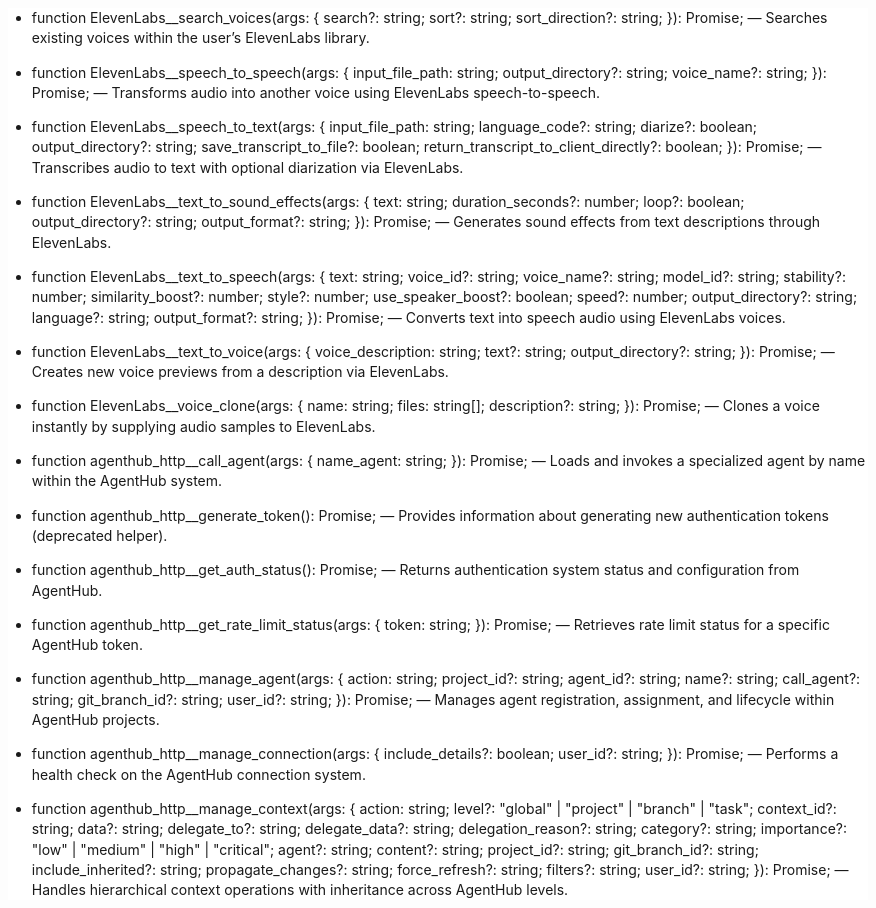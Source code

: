 
- function ElevenLabs__search_voices(args: { search?: string; sort?: string; sort_direction?: string; }): Promise<any>; — Searches existing voices within the user’s ElevenLabs library.


- function ElevenLabs__speech_to_speech(args: { input_file_path: string; output_directory?: string; voice_name?: string; }): Promise<any>; — Transforms audio into another voice using ElevenLabs speech-to-speech.


- function ElevenLabs__speech_to_text(args: { input_file_path: string; language_code?: string; diarize?: boolean; output_directory?: string; save_transcript_to_file?: boolean; return_transcript_to_client_directly?: boolean; }): Promise<any>; — Transcribes audio to text with optional diarization via ElevenLabs.


- function ElevenLabs__text_to_sound_effects(args: { text: string; duration_seconds?: number; loop?: boolean; output_directory?: string; output_format?: string; }): Promise<any>; — Generates sound effects from text descriptions through ElevenLabs.


- function ElevenLabs__text_to_speech(args: { text: string; voice_id?: string; voice_name?: string; model_id?: string; stability?: number; similarity_boost?: number; style?: number; use_speaker_boost?: boolean; speed?: number; output_directory?: string; language?: string; output_format?: string; }): Promise<any>; — Converts text into speech audio using ElevenLabs voices.


- function ElevenLabs__text_to_voice(args: { voice_description: string; text?: string; output_directory?: string; }): Promise<any>; — Creates new voice previews from a description via ElevenLabs.


- function ElevenLabs__voice_clone(args: { name: string; files: string[]; description?: string; }): Promise<any>; — Clones a voice instantly by supplying audio samples to ElevenLabs.


- function agenthub_http__call_agent(args: { name_agent: string; }): Promise<any>; — Loads and invokes a specialized agent by name within the AgentHub system.


- function agenthub_http__generate_token(): Promise<any>; — Provides information about generating new authentication tokens (deprecated helper).


- function agenthub_http__get_auth_status(): Promise<any>; — Returns authentication system status and configuration from AgentHub.


- function agenthub_http__get_rate_limit_status(args: { token: string; }): Promise<any>; — Retrieves rate limit status for a specific AgentHub token.


- function agenthub_http__manage_agent(args: { action: string; project_id?: string; agent_id?: string; name?: string; call_agent?: string; git_branch_id?: string; user_id?: string; }): Promise<any>; — Manages agent registration, assignment, and lifecycle within AgentHub projects.


- function agenthub_http__manage_connection(args: { include_details?: boolean; user_id?: string; }): Promise<any>; — Performs a health check on the AgentHub connection system.


- function agenthub_http__manage_context(args: { action: string; level?: "global" | "project" | "branch" | "task"; context_id?: string; data?: string; delegate_to?: string; delegate_data?: string; delegation_reason?: string; category?: string; importance?: "low" | "medium" | "high" | "critical"; agent?: string; content?: string; project_id?: string; git_branch_id?: string; include_inherited?: string; propagate_changes?: string; force_refresh?: string; filters?: string; user_id?: string; }): Promise<any>; — Handles hierarchical context operations with inheritance across AgentHub levels.
